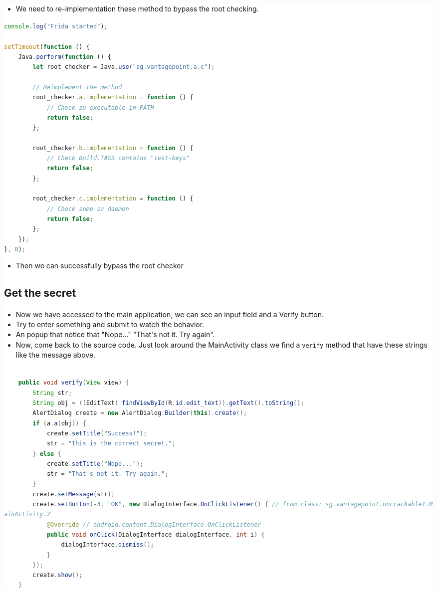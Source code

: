-   We need to re-implementation these method to bypass the root checking.

```js
console.log("Frida started");

setTimeout(function () {
    Java.perform(function () {
        let root_checker = Java.use("sg.vantagepoint.a.c");

        // Reimplement the method
        root_checker.a.implementation = function () {
            // Check su executable in PATH
            return false;
        };

        root_checker.b.implementation = function () {
            // Check Build.TAGS contains "test-keys"
            return false;
        };

        root_checker.c.implementation = function () {
            // Check some su daemon
            return false;
        };
    });
}, 0);
```

-   Then we can successfully bypass the root checker

## Get the secret

-   Now we have accessed to the main application, we can see an input field and a Verify button.
-   Try to enter something and submit to watch the behavior.
-   An popup that notice that "Nope..." "That's not it. Try again".
-   Now, come back to the source code. Just look around the MainActivity class we find a `verify` method that have these strings like the message above.

```java

    public void verify(View view) {
        String str;
        String obj = ((EditText) findViewById(R.id.edit_text)).getText().toString();
        AlertDialog create = new AlertDialog.Builder(this).create();
        if (a.a(obj)) {
            create.setTitle("Success!");
            str = "This is the correct secret.";
        } else {
            create.setTitle("Nope...");
            str = "That's not it. Try again.";
        }
        create.setMessage(str);
        create.setButton(-3, "OK", new DialogInterface.OnClickListener() { // from class: sg.vantagepoint.uncrackable1.MainActivity.2
            @Override // android.content.DialogInterface.OnClickListener
            public void onClick(DialogInterface dialogInterface, int i) {
                dialogInterface.dismiss();
            }
        });
        create.show();
    }
```
